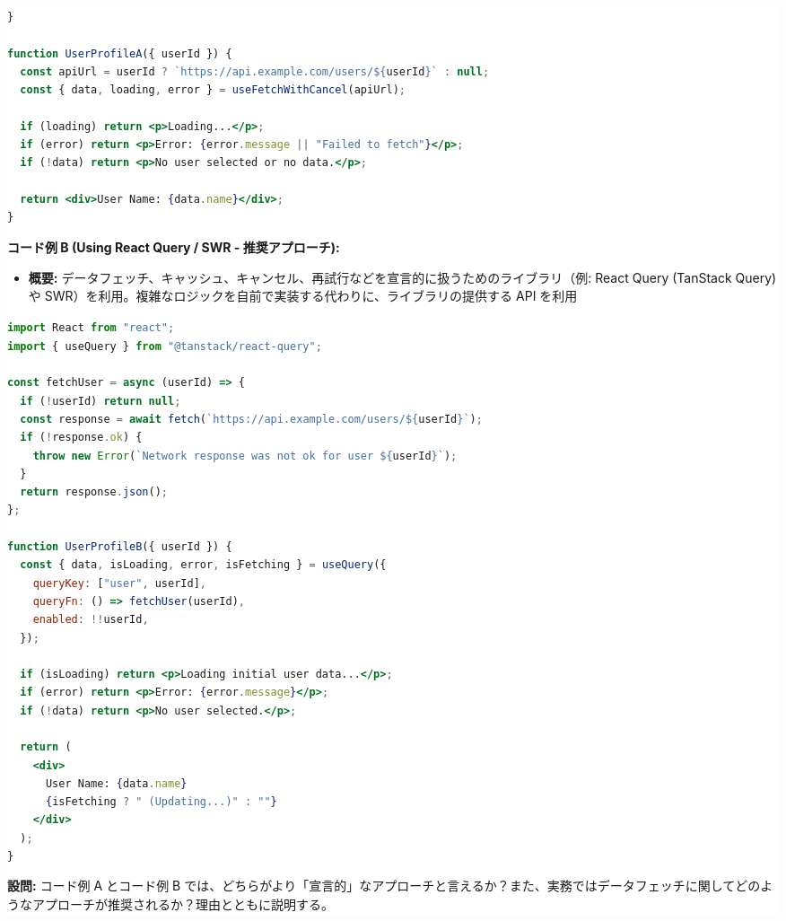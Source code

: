 ```jsx
}

function UserProfileA({ userId }) {
  const apiUrl = userId ? `https://api.example.com/users/${userId}` : null;
  const { data, loading, error } = useFetchWithCancel(apiUrl);

  if (loading) return <p>Loading...</p>;
  if (error) return <p>Error: {error.message || "Failed to fetch"}</p>;
  if (!data) return <p>No user selected or no data.</p>;

  return <div>User Name: {data.name}</div>;
}
```

**コード例 B (Using React Query / SWR - 推奨アプローチ):**

- **概要:** データフェッチ、キャッシュ、キャンセル、再試行などを宣言的に扱うためのライブラリ（例: React Query (TanStack Query) や SWR）を利用。複雑なロジックを自前で実装する代わりに、ライブラリの提供する API を利用

```jsx
import React from "react";
import { useQuery } from "@tanstack/react-query";

const fetchUser = async (userId) => {
  if (!userId) return null;
  const response = await fetch(`https://api.example.com/users/${userId}`);
  if (!response.ok) {
    throw new Error(`Network response was not ok for user ${userId}`);
  }
  return response.json();
};

function UserProfileB({ userId }) {
  const { data, isLoading, error, isFetching } = useQuery({
    queryKey: ["user", userId],
    queryFn: () => fetchUser(userId),
    enabled: !!userId,
  });

  if (isLoading) return <p>Loading initial user data...</p>;
  if (error) return <p>Error: {error.message}</p>;
  if (!data) return <p>No user selected.</p>;

  return (
    <div>
      User Name: {data.name}
      {isFetching ? " (Updating...)" : ""}
    </div>
  );
}
```

**設問:** コード例 A とコード例 B では、どちらがより「宣言的」なアプローチと言えるか？また、実務ではデータフェッチに関してどのようなアプローチが推奨されるか？理由とともに説明する。
